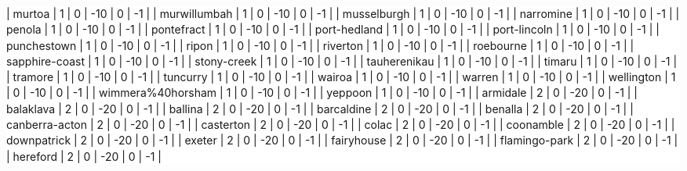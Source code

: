 | murtoa                     |      1 |      0 |    -10   | 0    | -1    |
| murwillumbah               |      1 |      0 |    -10   | 0    | -1    |
| musselburgh                |      1 |      0 |    -10   | 0    | -1    |
| narromine                  |      1 |      0 |    -10   | 0    | -1    |
| penola                     |      1 |      0 |    -10   | 0    | -1    |
| pontefract                 |      1 |      0 |    -10   | 0    | -1    |
| port-hedland               |      1 |      0 |    -10   | 0    | -1    |
| port-lincoln               |      1 |      0 |    -10   | 0    | -1    |
| punchestown                |      1 |      0 |    -10   | 0    | -1    |
| ripon                      |      1 |      0 |    -10   | 0    | -1    |
| riverton                   |      1 |      0 |    -10   | 0    | -1    |
| roebourne                  |      1 |      0 |    -10   | 0    | -1    |
| sapphire-coast             |      1 |      0 |    -10   | 0    | -1    |
| stony-creek                |      1 |      0 |    -10   | 0    | -1    |
| tauherenikau               |      1 |      0 |    -10   | 0    | -1    |
| timaru                     |      1 |      0 |    -10   | 0    | -1    |
| tramore                    |      1 |      0 |    -10   | 0    | -1    |
| tuncurry                   |      1 |      0 |    -10   | 0    | -1    |
| wairoa                     |      1 |      0 |    -10   | 0    | -1    |
| warren                     |      1 |      0 |    -10   | 0    | -1    |
| wellington                 |      1 |      0 |    -10   | 0    | -1    |
| wimmera%40horsham          |      1 |      0 |    -10   | 0    | -1    |
| yeppoon                    |      1 |      0 |    -10   | 0    | -1    |
| armidale                   |      2 |      0 |    -20   | 0    | -1    |
| balaklava                  |      2 |      0 |    -20   | 0    | -1    |
| ballina                    |      2 |      0 |    -20   | 0    | -1    |
| barcaldine                 |      2 |      0 |    -20   | 0    | -1    |
| benalla                    |      2 |      0 |    -20   | 0    | -1    |
| canberra-acton             |      2 |      0 |    -20   | 0    | -1    |
| casterton                  |      2 |      0 |    -20   | 0    | -1    |
| colac                      |      2 |      0 |    -20   | 0    | -1    |
| coonamble                  |      2 |      0 |    -20   | 0    | -1    |
| downpatrick                |      2 |      0 |    -20   | 0    | -1    |
| exeter                     |      2 |      0 |    -20   | 0    | -1    |
| fairyhouse                 |      2 |      0 |    -20   | 0    | -1    |
| flamingo-park              |      2 |      0 |    -20   | 0    | -1    |
| hereford                   |      2 |      0 |    -20   | 0    | -1    |